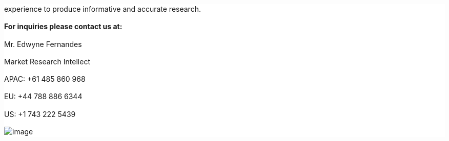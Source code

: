 experience to produce informative and accurate research.</span></p><p><strong>For inquiries please contact us at:</strong></p><p>Mr. Edwyne Fernandes</p><p>Market Research Intellect</p><p>APAC: +61 485 860 968</p><p>EU: +44 788 886 6344</p><p>US: +1 743 222 5439</p>
![image](https://github.com/user-attachments/assets/40cd7cb5-f079-4aff-a484-00c0c590d1b6)
